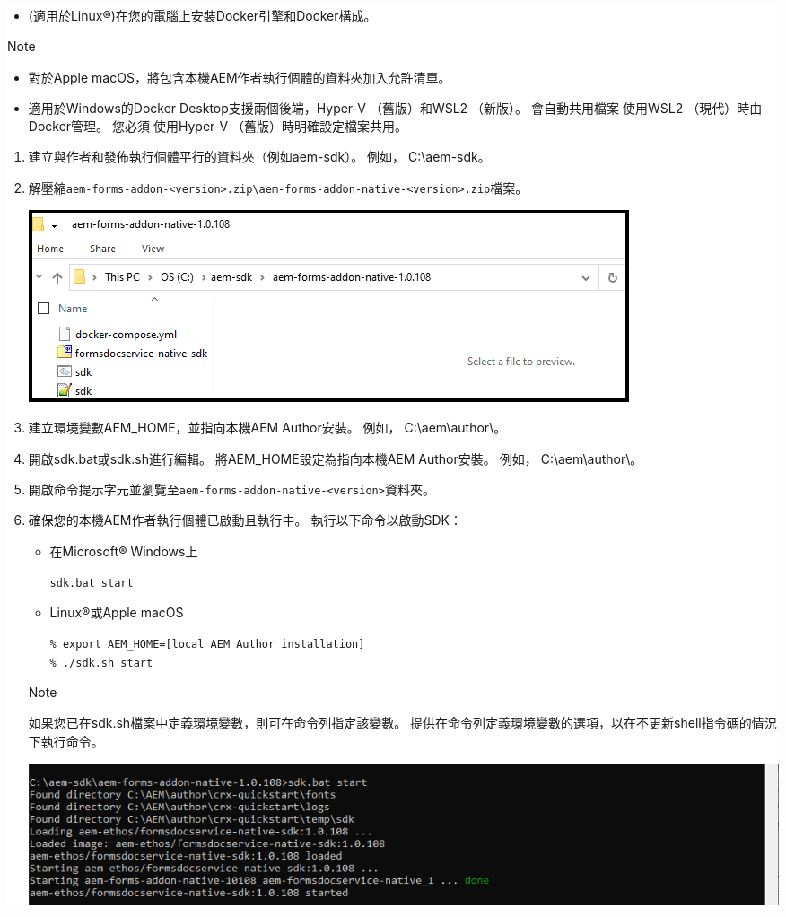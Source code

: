    * (適用於Linux®)在您的電腦上安裝[Docker引擎](https://docs.docker.com/engine/install/#server)和[Docker構成](https://docs.docker.com/compose/install/)。

   >[!NOTE]
   >
   > * 對於Apple macOS，將包含本機AEM作者執行個體的資料夾加入允許清單。
   >
   > * 適用於Windows的Docker Desktop支援兩個後端，Hyper-V
   > （舊版）和WSL2 （新版）。 會自動共用檔案
   > 使用WSL2 （現代）時由Docker管理。 您必須
   > 使用Hyper-V （舊版）時明確設定檔案共用。

1. 建立與作者和發佈執行個體平行的資料夾（例如aem-sdk）。 例如， C:\aem-sdk。

1. 解壓縮`aem-forms-addon-<version>.zip\aem-forms-addon-native-<version>.zip`檔案。

   ![擷取的aem表單新增至原生](assets/microservice-docker.png)

1. 建立環境變數AEM_HOME，並指向本機AEM Author安裝。 例如， C:\aem\author\。

1. 開啟sdk.bat或sdk.sh進行編輯。 將AEM_HOME設定為指向本機AEM Author安裝。 例如， C:\aem\author\。

1. 開啟命令提示字元並瀏覽至`aem-forms-addon-native-<version>`資料夾。

1. 確保您的本機AEM作者執行個體已啟動且執行中。 執行以下命令以啟動SDK：

   * 在Microsoft® Windows上

     ```shell
     sdk.bat start
     ```


   * Linux®或Apple macOS

     ```Shell
     % export AEM_HOME=[local AEM Author installation]
     % ./sdk.sh start
     ```


   >[!NOTE]
   >
   > 如果您已在sdk.sh檔案中定義環境變數，則可在命令列指定該變數。 提供在命令列定義環境變數的選項，以在不更新shell指令碼的情況下執行命令。

   ![start-sdk-command](assets/start-sdk.png)
